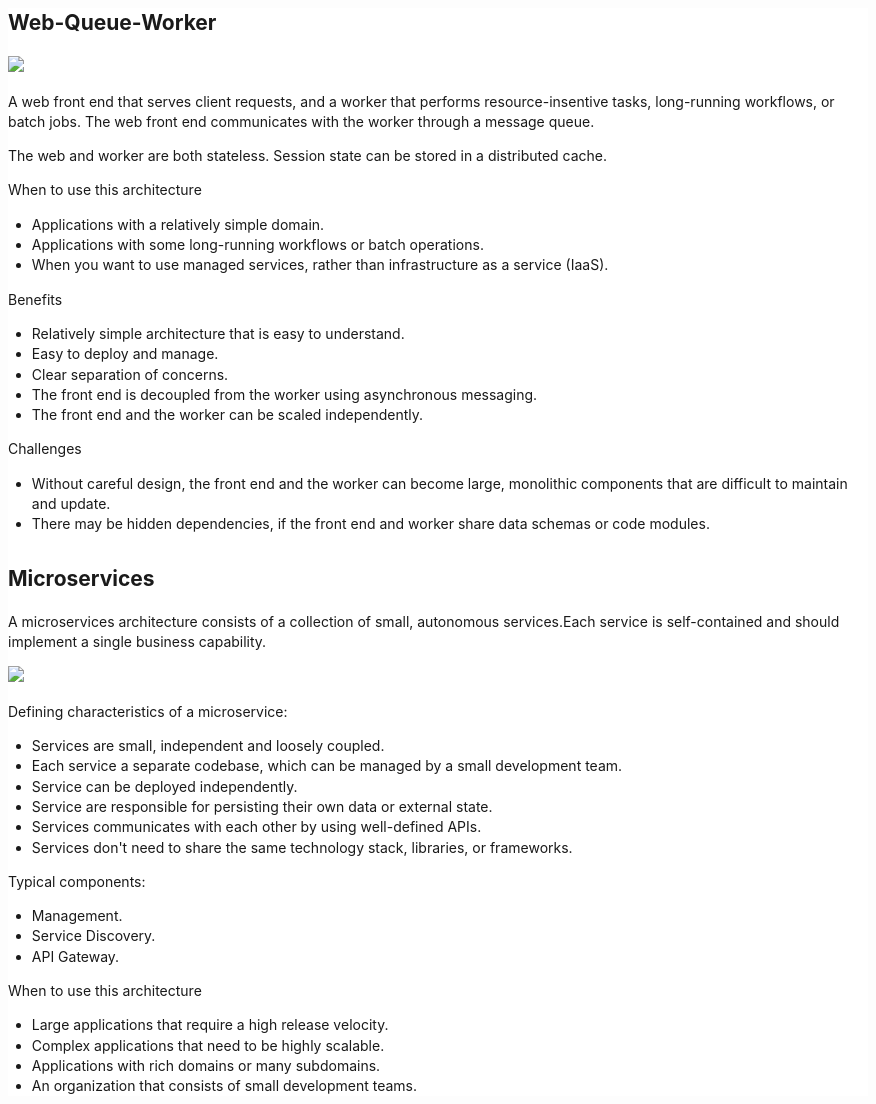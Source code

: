 ## Web-Queue-Worker

![](https://docs.microsoft.com/en-us/azure/architecture/guide/architecture-styles/images/web-queue-worker-logical.svg)

A web front end that serves client requests, and a worker that performs resource-insentive tasks, long-running workflows, or batch jobs. The web front end communicates with the worker through a message queue.

The web and worker are both stateless. Session state can be stored in a distributed cache.

When to use this architecture
* Applications with a relatively simple domain.
* Applications with some long-running workflows or batch operations.
* When you want to use managed services, rather than infrastructure as a service (IaaS).

Benefits
* Relatively simple architecture that is easy to understand.
* Easy to deploy and manage.
* Clear separation of concerns.
* The front end is decoupled from the worker using asynchronous messaging.
* The front end and the worker can be scaled independently.

Challenges
* Without careful design, the front end and the worker can become large, monolithic components that are difficult to maintain and update.
* There may be hidden dependencies, if the front end and worker share data schemas or code modules.

## Microservices

A microservices architecture consists of a collection of small, autonomous services.Each service is self-contained and should implement a single business capability.

![](https://docs.microsoft.com/en-us/azure/architecture/guide/architecture-styles/images/microservices-logical.svg)

Defining characteristics of a microservice:
* Services are small, independent and loosely coupled.
* Each service a separate codebase, which can be managed by a small development team.
* Service can be deployed independently.
* Service are responsible for persisting their own data or external state.
* Services communicates with each other by using well-defined APIs.
* Services don't need to share the same technology stack, libraries, or frameworks.

Typical components:
* Management.
* Service Discovery.
* API Gateway.

When to use this architecture
* Large applications that require a high release velocity.
* Complex applications that need to be highly scalable.
* Applications with rich domains or many subdomains.
* An organization that consists of small development teams.

